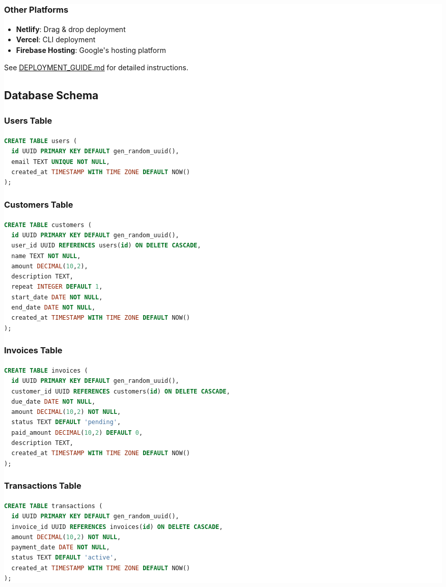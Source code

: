 ### Other Platforms
- **Netlify**: Drag & drop deployment
- **Vercel**: CLI deployment
- **Firebase Hosting**: Google's hosting platform

See [DEPLOYMENT_GUIDE.md](DEPLOYMENT_GUIDE.md) for detailed instructions.

## Database Schema

### Users Table
```sql
CREATE TABLE users (
  id UUID PRIMARY KEY DEFAULT gen_random_uuid(),
  email TEXT UNIQUE NOT NULL,
  created_at TIMESTAMP WITH TIME ZONE DEFAULT NOW()
);
```

### Customers Table
```sql
CREATE TABLE customers (
  id UUID PRIMARY KEY DEFAULT gen_random_uuid(),
  user_id UUID REFERENCES users(id) ON DELETE CASCADE,
  name TEXT NOT NULL,
  amount DECIMAL(10,2),
  description TEXT,
  repeat INTEGER DEFAULT 1,
  start_date DATE NOT NULL,
  end_date DATE NOT NULL,
  created_at TIMESTAMP WITH TIME ZONE DEFAULT NOW()
);
```

### Invoices Table
```sql
CREATE TABLE invoices (
  id UUID PRIMARY KEY DEFAULT gen_random_uuid(),
  customer_id UUID REFERENCES customers(id) ON DELETE CASCADE,
  due_date DATE NOT NULL,
  amount DECIMAL(10,2) NOT NULL,
  status TEXT DEFAULT 'pending',
  paid_amount DECIMAL(10,2) DEFAULT 0,
  description TEXT,
  created_at TIMESTAMP WITH TIME ZONE DEFAULT NOW()
);
```

### Transactions Table
```sql
CREATE TABLE transactions (
  id UUID PRIMARY KEY DEFAULT gen_random_uuid(),
  invoice_id UUID REFERENCES invoices(id) ON DELETE CASCADE,
  amount DECIMAL(10,2) NOT NULL,
  payment_date DATE NOT NULL,
  status TEXT DEFAULT 'active',
  created_at TIMESTAMP WITH TIME ZONE DEFAULT NOW()
);
```
